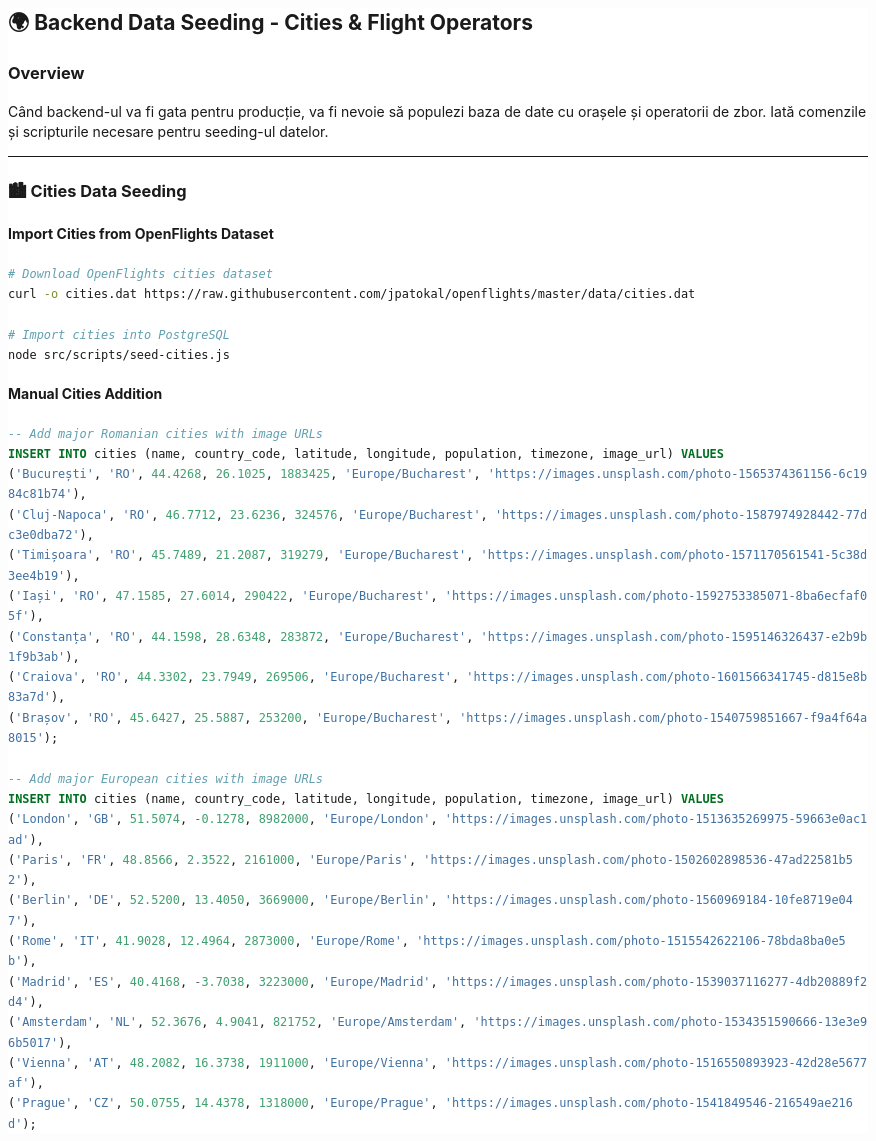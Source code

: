 
## 🌍 Backend Data Seeding - Cities & Flight Operators

### Overview

Când backend-ul va fi gata pentru producție, va fi nevoie să populezi baza de date cu orașele și operatorii de zbor. Iată comenzile și scripturile necesare pentru seeding-ul datelor.

---

### 🏙️ Cities Data Seeding

#### Import Cities from OpenFlights Dataset

```bash
# Download OpenFlights cities dataset
curl -o cities.dat https://raw.githubusercontent.com/jpatokal/openflights/master/data/cities.dat

# Import cities into PostgreSQL
node src/scripts/seed-cities.js
```

#### Manual Cities Addition

```sql
-- Add major Romanian cities with image URLs
INSERT INTO cities (name, country_code, latitude, longitude, population, timezone, image_url) VALUES
('București', 'RO', 44.4268, 26.1025, 1883425, 'Europe/Bucharest', 'https://images.unsplash.com/photo-1565374361156-6c1984c81b74'),
('Cluj-Napoca', 'RO', 46.7712, 23.6236, 324576, 'Europe/Bucharest', 'https://images.unsplash.com/photo-1587974928442-77dc3e0dba72'),
('Timișoara', 'RO', 45.7489, 21.2087, 319279, 'Europe/Bucharest', 'https://images.unsplash.com/photo-1571170561541-5c38d3ee4b19'),
('Iași', 'RO', 47.1585, 27.6014, 290422, 'Europe/Bucharest', 'https://images.unsplash.com/photo-1592753385071-8ba6ecfaf05f'),
('Constanța', 'RO', 44.1598, 28.6348, 283872, 'Europe/Bucharest', 'https://images.unsplash.com/photo-1595146326437-e2b9b1f9b3ab'),
('Craiova', 'RO', 44.3302, 23.7949, 269506, 'Europe/Bucharest', 'https://images.unsplash.com/photo-1601566341745-d815e8b83a7d'),
('Brașov', 'RO', 45.6427, 25.5887, 253200, 'Europe/Bucharest', 'https://images.unsplash.com/photo-1540759851667-f9a4f64a8015');

-- Add major European cities with image URLs
INSERT INTO cities (name, country_code, latitude, longitude, population, timezone, image_url) VALUES
('London', 'GB', 51.5074, -0.1278, 8982000, 'Europe/London', 'https://images.unsplash.com/photo-1513635269975-59663e0ac1ad'),
('Paris', 'FR', 48.8566, 2.3522, 2161000, 'Europe/Paris', 'https://images.unsplash.com/photo-1502602898536-47ad22581b52'),
('Berlin', 'DE', 52.5200, 13.4050, 3669000, 'Europe/Berlin', 'https://images.unsplash.com/photo-1560969184-10fe8719e047'),
('Rome', 'IT', 41.9028, 12.4964, 2873000, 'Europe/Rome', 'https://images.unsplash.com/photo-1515542622106-78bda8ba0e5b'),
('Madrid', 'ES', 40.4168, -3.7038, 3223000, 'Europe/Madrid', 'https://images.unsplash.com/photo-1539037116277-4db20889f2d4'),
('Amsterdam', 'NL', 52.3676, 4.9041, 821752, 'Europe/Amsterdam', 'https://images.unsplash.com/photo-1534351590666-13e3e96b5017'),
('Vienna', 'AT', 48.2082, 16.3738, 1911000, 'Europe/Vienna', 'https://images.unsplash.com/photo-1516550893923-42d28e5677af'),
('Prague', 'CZ', 50.0755, 14.4378, 1318000, 'Europe/Prague', 'https://images.unsplash.com/photo-1541849546-216549ae216d');
```
